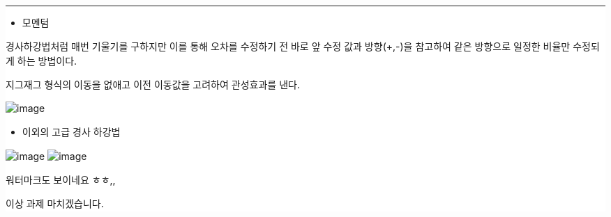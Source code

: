 
***

+ 모멘텀

경사하강법처럼 매번 기울기를 구하지만 이를 통해 오차를 수정하기 전 바로 앞 수정 값과  방향(+,-)을 참고하여 같은 방향으로 일정한 비율만 수정되게 하는 방법이다.

지그재그 형식의 이동을 없애고 이전 이동값을 고려하여 관성효과를 낸다.

<img width="330" alt="image" src="https://user-images.githubusercontent.com/101916929/215670799-3eea590d-2674-4c9c-bf1d-e1ece23c12ba.png">


+ 이외의 고급 경사 하강법

<img width="395" alt="image" src="https://user-images.githubusercontent.com/101916929/215670886-cc35f6c6-3446-4b70-b375-0908ea61cfba.png">
<img width="392" alt="image" src="https://user-images.githubusercontent.com/101916929/215670923-7b816dc6-fe3a-49e7-bfa5-5016ca822cce.png">

워터마크도 보이네요 ㅎㅎ,,

이상 과제 마치겠습니다.

